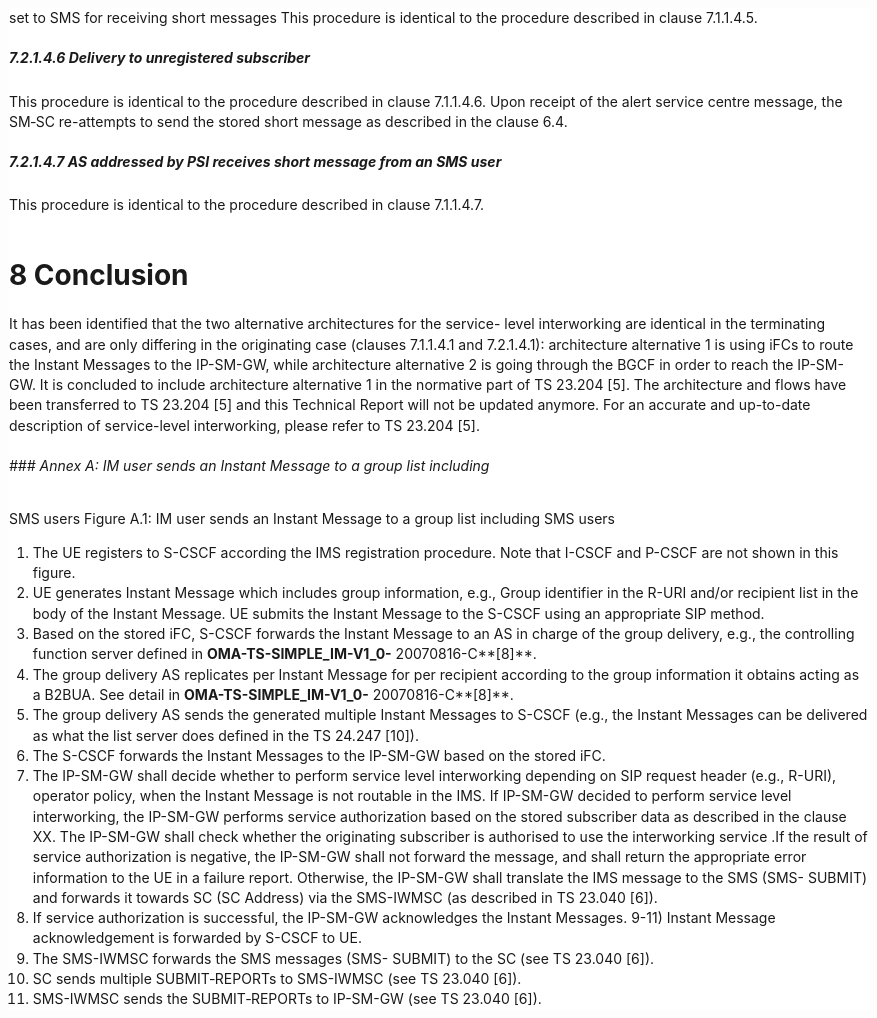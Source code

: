 set to SMS for receiving short messages
This procedure is identical to the procedure described in clause 7.1.1.4.5.
##### 7.2.1.4.6 Delivery to unregistered subscriber
This procedure is identical to the procedure described in clause 7.1.1.4.6.
Upon receipt of the alert service centre message, the SM‑SC re-attempts to
send the stored short message as described in the clause 6.4.
##### 7.2.1.4.7 AS addressed by PSI receives short message from an SMS user
This procedure is identical to the procedure described in clause 7.1.1.4.7.
# 8 Conclusion
It has been identified that the two alternative architectures for the service-
level interworking are identical in the terminating cases, and are only
differing in the originating case (clauses 7.1.1.4.1 and 7.2.1.4.1):
architecture alternative 1 is using iFCs to route the Instant Messages to the
IP-SM-GW, while architecture alternative 2 is going through the BGCF in order
to reach the IP-SM-GW.
It is concluded to include architecture alternative 1 in the normative part of
TS 23.204 [5].
The architecture and flows have been transferred to TS 23.204 [5] and this
Technical Report will not be updated anymore. For an accurate and up-to-date
description of service-level interworking, please refer to TS 23.204 [5].
###### ### Annex A: IM user sends an Instant Message to a group list including
SMS users
Figure A.1: IM user sends an Instant Message to a group list including SMS
users
1) The UE registers to S-CSCF according the IMS registration procedure. Note
that I-CSCF and P-CSCF are not shown in this figure.
2) UE generates Instant Message which includes group information, e.g., Group
identifier in the R-URI and/or recipient list in the body of the Instant
Message. UE submits the Instant Message to the S-CSCF using an appropriate SIP
method.
3) Based on the stored iFC, S-CSCF forwards the Instant Message to an AS in
charge of the group delivery, e.g., the controlling function server defined in
**OMA-TS-SIMPLE_IM-V1_0-** 20070816-C**[8]**.
4) The group delivery AS replicates per Instant Message for per recipient
according to the group information it obtains acting as a B2BUA. See detail in
**OMA-TS-SIMPLE_IM-V1_0-** 20070816-C**[8]**.
5) The group delivery AS sends the generated multiple Instant Messages to
S-CSCF (e.g., the Instant Messages can be delivered as what the list server
does defined in the TS 24.247 [10]).
6) The S-CSCF forwards the Instant Messages to the IP-SM-GW based on the
stored iFC.
7) The IP-SM-GW shall decide whether to perform service level interworking
depending on SIP request header (e.g., R-URI), operator policy, when the
Instant Message is not routable in the IMS. If IP-SM-GW decided to perform
service level interworking, the IP-SM-GW performs service authorization based
on the stored subscriber data as described in the clause XX. The IP-SM-GW
shall check whether the originating subscriber is authorised to use the
interworking service .If the result of service authorization is negative, the
IP-SM-GW shall not forward the message, and shall return the appropriate error
information to the UE in a failure report. Otherwise, the IP-SM-GW shall
translate the IMS message to the SMS (SMS- SUBMIT) and forwards it towards SC
(SC Address) via the SMS-IWMSC (as described in TS 23.040 [6]).
8) If service authorization is successful, the IP-SM-GW acknowledges the
Instant Messages.
9-11) Instant Message acknowledgement is forwarded by S-CSCF to UE.
12) The SMS-IWMSC forwards the SMS messages (SMS- SUBMIT) to the SC (see TS
23.040 [6]).
13) SC sends multiple SUBMIT‑REPORTs to SMS-IWMSC (see TS 23.040 [6]).
14) SMS-IWMSC sends the SUBMIT‑REPORTs to IP-SM-GW (see TS 23.040 [6]).
